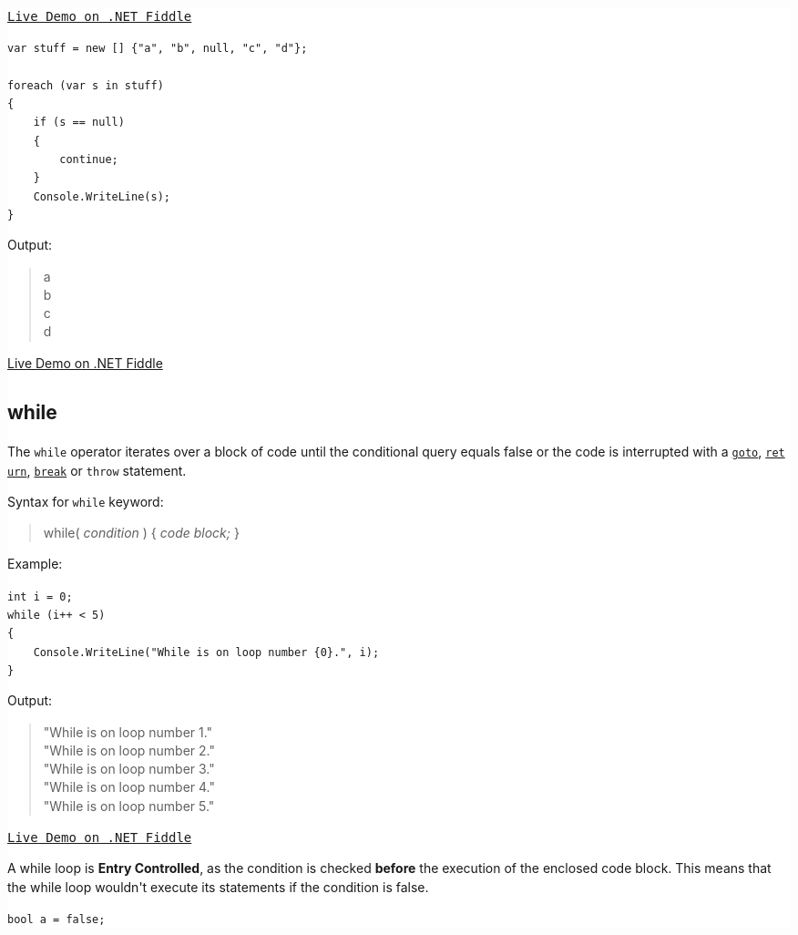 [<kbd>Live Demo on .NET Fiddle</kbd>](https://dotnetfiddle.net/H2NB0V)

    var stuff = new [] {"a", "b", null, "c", "d"};

    foreach (var s in stuff)
    {
        if (s == null)
        {
            continue;
        }           
        Console.WriteLine(s);
    }

Output:

> a  
> b  
> c  
> d  

[Live Demo on .NET Fiddle](https://dotnetfiddle.net/l1JPiI)

## while
The `while` operator iterates over a block of code until the conditional query equals false or the code is interrupted with a [`goto`](https://www.wikiod.com/docs/c%23/26/keywords/193/goto), [`return`](https://www.wikiod.com/docs/c%23/26/keywords/4600/return), [`break`](https://www.wikiod.com/docs/c%23/26/keywords/2858/break) or `throw` statement. 

Syntax for `while` keyword: 

>  while( *condition* ) 
>  { *code block;*  }

Example:

    int i = 0;
    while (i++ < 5)
    {
        Console.WriteLine("While is on loop number {0}.", i);
    }

Output:

>"While is on loop number 1." \
"While is on loop number 2."\
"While is on loop number 3."\
"While is on loop number 4."\
"While is on loop number 5."

[<kbd>Live Demo on .NET Fiddle</kbd>](https://dotnetfiddle.net/KRQjV0)

A while loop is **Entry Controlled**, as the condition is checked **before** the execution of the enclosed code block. This means that the while loop wouldn't execute its statements if the condition is false.

    bool a = false;
    